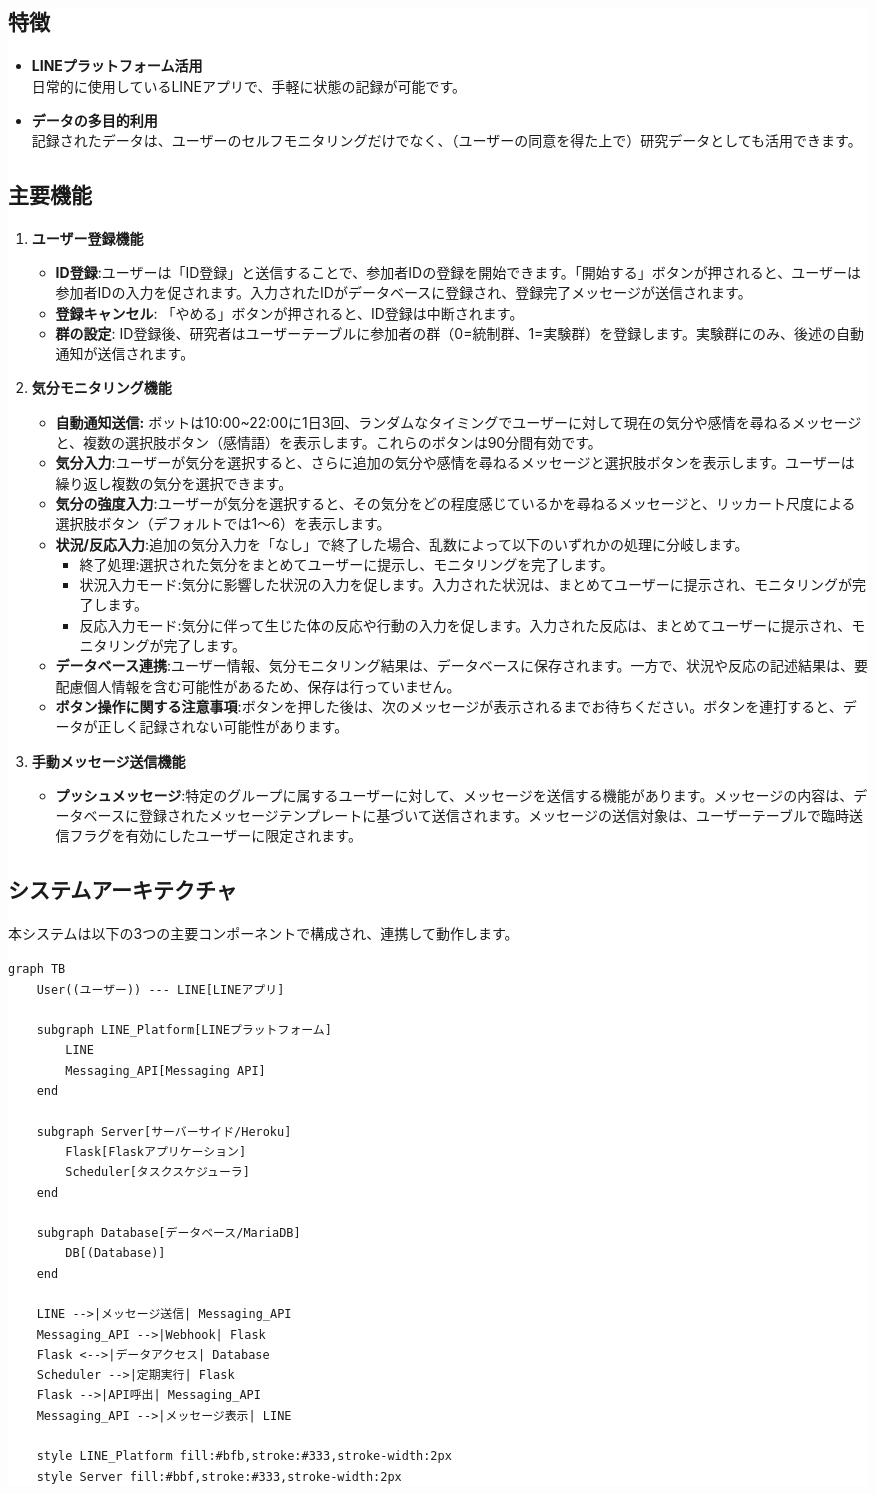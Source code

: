 ## 特徴

- **LINEプラットフォーム活用**  
  日常的に使用しているLINEアプリで、手軽に状態の記録が可能です。

- **データの多目的利用**  
  記録されたデータは、ユーザーのセルフモニタリングだけでなく、（ユーザーの同意を得た上で）研究データとしても活用できます。

## 主要機能

1. **ユーザー登録機能**

   * **ID登録**:ユーザーは「ID登録」と送信することで、参加者IDの登録を開始できます。「開始する」ボタンが押されると、ユーザーは参加者IDの入力を促されます。入力されたIDがデータベースに登録され、登録完了メッセージが送信されます。
   * **登録キャンセル**: 「やめる」ボタンが押されると、ID登録は中断されます。
   * **群の設定**: ID登録後、研究者はユーザーテーブルに参加者の群（0=統制群、1=実験群）を登録します。実験群にのみ、後述の自動通知が送信されます。 

2.  **気分モニタリング機能**

    * **自動通知送信:** ボットは10:00~22:00に1日3回、ランダムなタイミングでユーザーに対して現在の気分や感情を尋ねるメッセージと、複数の選択肢ボタン（感情語）を表示します。これらのボタンは90分間有効です。
    * **気分入力**:ユーザーが気分を選択すると、さらに追加の気分や感情を尋ねるメッセージと選択肢ボタンを表示します。ユーザーは繰り返し複数の気分を選択できます。
    * **気分の強度入力**:ユーザーが気分を選択すると、その気分をどの程度感じているかを尋ねるメッセージと、リッカート尺度による選択肢ボタン（デフォルトでは1～6）を表示します。
    * **状況/反応入力**:追加の気分入力を「なし」で終了した場合、乱数によって以下のいずれかの処理に分岐します。
        * 終了処理:選択された気分をまとめてユーザーに提示し、モニタリングを完了します。
        * 状況入力モード:気分に影響した状況の入力を促します。入力された状況は、まとめてユーザーに提示され、モニタリングが完了します。
        * 反応入力モード:気分に伴って生じた体の反応や行動の入力を促します。入力された反応は、まとめてユーザーに提示され、モニタリングが完了します。
    * **データベース連携**:ユーザー情報、気分モニタリング結果は、データベースに保存されます。一方で、状況や反応の記述結果は、要配慮個人情報を含む可能性があるため、保存は行っていません。
    * **ボタン操作に関する注意事項**:ボタンを押した後は、次のメッセージが表示されるまでお待ちください。ボタンを連打すると、データが正しく記録されない可能性があります。

3.  **手動メッセージ送信機能**
   
    * **プッシュメッセージ**:特定のグループに属するユーザーに対して、メッセージを送信する機能があります。メッセージの内容は、データベースに登録されたメッセージテンプレートに基づいて送信されます。メッセージの送信対象は、ユーザーテーブルで臨時送信フラグを有効にしたユーザーに限定されます。

## システムアーキテクチャ

本システムは以下の3つの主要コンポーネントで構成され、連携して動作します。

```mermaid
graph TB
    User((ユーザー)) --- LINE[LINEアプリ]

    subgraph LINE_Platform[LINEプラットフォーム]
        LINE
        Messaging_API[Messaging API]
    end

    subgraph Server[サーバーサイド/Heroku]
        Flask[Flaskアプリケーション]
        Scheduler[タスクスケジューラ]
    end

    subgraph Database[データベース/MariaDB]
        DB[(Database)]
    end

    LINE -->|メッセージ送信| Messaging_API
    Messaging_API -->|Webhook| Flask
    Flask <-->|データアクセス| Database
    Scheduler -->|定期実行| Flask
    Flask -->|API呼出| Messaging_API
    Messaging_API -->|メッセージ表示| LINE

    style LINE_Platform fill:#bfb,stroke:#333,stroke-width:2px
    style Server fill:#bbf,stroke:#333,stroke-width:2px
```